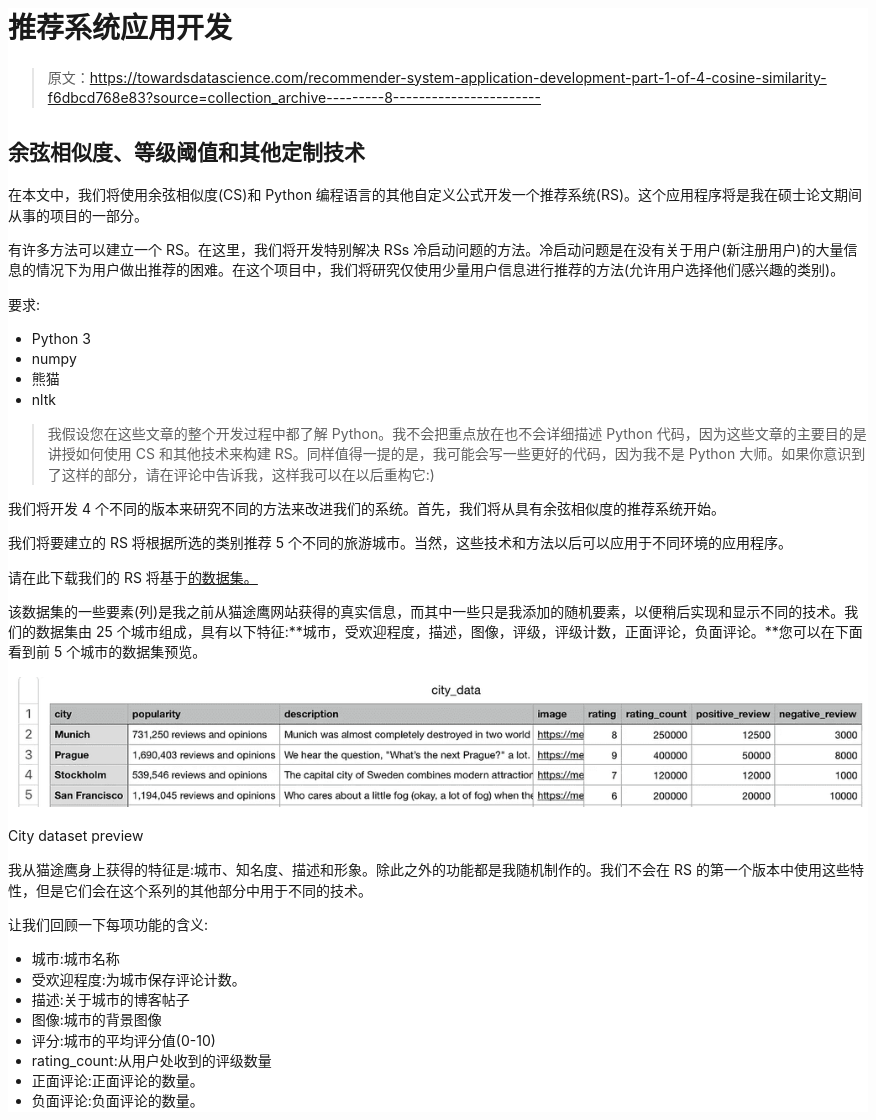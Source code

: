 # 推荐系统应用开发

> 原文：<https://towardsdatascience.com/recommender-system-application-development-part-1-of-4-cosine-similarity-f6dbcd768e83?source=collection_archive---------8----------------------->

## 余弦相似度、等级阈值和其他定制技术

在本文中，我们将使用余弦相似度(CS)和 Python 编程语言的其他自定义公式开发一个推荐系统(RS)。这个应用程序将是我在硕士论文期间从事的项目的一部分。

有许多方法可以建立一个 RS。在这里，我们将开发特别解决 RSs 冷启动问题的方法。冷启动问题是在没有关于用户(新注册用户)的大量信息的情况下为用户做出推荐的困难。在这个项目中，我们将研究仅使用少量用户信息进行推荐的方法(允许用户选择他们感兴趣的类别)。

要求:

*   Python 3
*   numpy
*   熊猫
*   nltk

> 我假设您在这些文章的整个开发过程中都了解 Python。我不会把重点放在也不会详细描述 Python 代码，因为这些文章的主要目的是讲授如何使用 CS 和其他技术来构建 RS。同样值得一提的是，我可能会写一些更好的代码，因为我不是 Python 大师。如果你意识到了这样的部分，请在评论中告诉我，这样我可以在以后重构它:)

我们将开发 4 个不同的版本来研究不同的方法来改进我们的系统。首先，我们将从具有余弦相似度的推荐系统开始。

我们将要建立的 RS 将根据所选的类别推荐 5 个不同的旅游城市。当然，这些技术和方法以后可以应用于不同环境的应用程序。

请在此下载我们的 RS 将基于[的数据集。](https://github.com/emrepun/RecommenderEngine/blob/master/data_sets/city_data.csv)

该数据集的一些要素(列)是我之前从猫途鹰网站获得的真实信息，而其中一些只是我添加的随机要素，以便稍后实现和显示不同的技术。我们的数据集由 25 个城市组成，具有以下特征:**城市，受欢迎程度，描述，图像，评级，评级计数，正面评论，负面评论。**您可以在下面看到前 5 个城市的数据集预览。

![](img/20b685b26afe15881c2f4e4be9459503.png)

City dataset preview

我从猫途鹰身上获得的特征是:城市、知名度、描述和形象。除此之外的功能都是我随机制作的。我们不会在 RS 的第一个版本中使用这些特性，但是它们会在这个系列的其他部分中用于不同的技术。

让我们回顾一下每项功能的含义:

*   城市:城市名称
*   受欢迎程度:为城市保存评论计数。
*   描述:关于城市的博客帖子
*   图像:城市的背景图像
*   评分:城市的平均评分值(0-10)
*   rating_count:从用户处收到的评级数量
*   正面评论:正面评论的数量。
*   负面评论:负面评论的数量。
